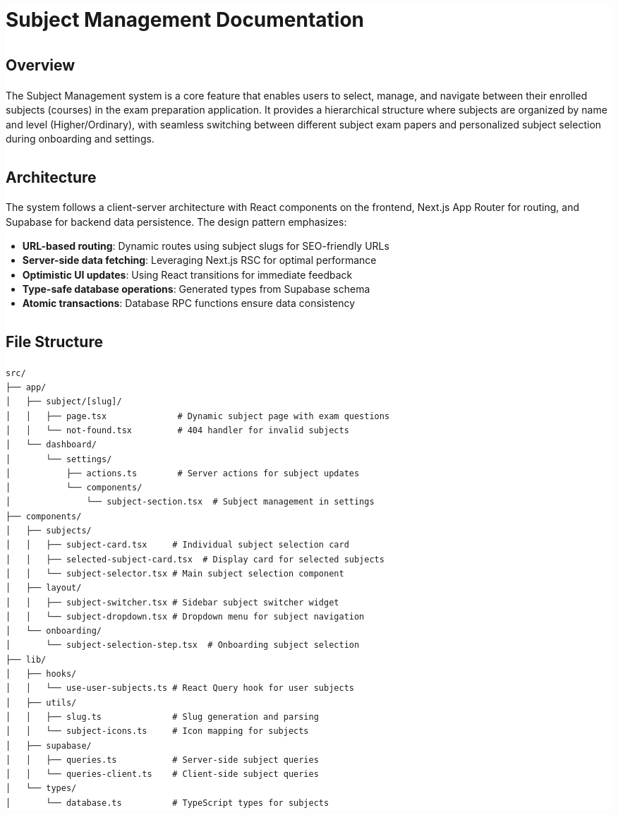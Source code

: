 # Subject Management Documentation

## Overview
The Subject Management system is a core feature that enables users to select, manage, and navigate between their enrolled subjects (courses) in the exam preparation application. It provides a hierarchical structure where subjects are organized by name and level (Higher/Ordinary), with seamless switching between different subject exam papers and personalized subject selection during onboarding and settings.

## Architecture
The system follows a client-server architecture with React components on the frontend, Next.js App Router for routing, and Supabase for backend data persistence. The design pattern emphasizes:
- **URL-based routing**: Dynamic routes using subject slugs for SEO-friendly URLs
- **Server-side data fetching**: Leveraging Next.js RSC for optimal performance
- **Optimistic UI updates**: Using React transitions for immediate feedback
- **Type-safe database operations**: Generated types from Supabase schema
- **Atomic transactions**: Database RPC functions ensure data consistency

## File Structure
```
src/
├── app/
│   ├── subject/[slug]/
│   │   ├── page.tsx              # Dynamic subject page with exam questions
│   │   └── not-found.tsx         # 404 handler for invalid subjects
│   └── dashboard/
│       └── settings/
│           ├── actions.ts        # Server actions for subject updates
│           └── components/
│               └── subject-section.tsx  # Subject management in settings
├── components/
│   ├── subjects/
│   │   ├── subject-card.tsx     # Individual subject selection card
│   │   ├── selected-subject-card.tsx  # Display card for selected subjects
│   │   └── subject-selector.tsx # Main subject selection component
│   ├── layout/
│   │   ├── subject-switcher.tsx # Sidebar subject switcher widget
│   │   └── subject-dropdown.tsx # Dropdown menu for subject navigation
│   └── onboarding/
│       └── subject-selection-step.tsx  # Onboarding subject selection
├── lib/
│   ├── hooks/
│   │   └── use-user-subjects.ts # React Query hook for user subjects
│   ├── utils/
│   │   ├── slug.ts              # Slug generation and parsing
│   │   └── subject-icons.ts     # Icon mapping for subjects
│   ├── supabase/
│   │   ├── queries.ts           # Server-side subject queries
│   │   └── queries-client.ts    # Client-side subject queries
│   └── types/
│       └── database.ts          # TypeScript types for subjects
```
